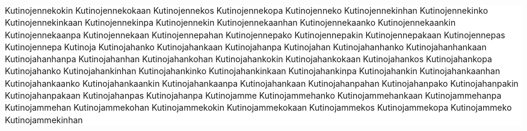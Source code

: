 Kutinojennekokin
Kutinojennekokaan
Kutinojennekos
Kutinojennekopa
Kutinojenneko
Kutinojennekinhan
Kutinojennekinko
Kutinojennekinkaan
Kutinojennekinpa
Kutinojennekin
Kutinojennekaanhan
Kutinojennekaanko
Kutinojennekaankin
Kutinojennekaanpa
Kutinojennekaan
Kutinojennepahan
Kutinojennepako
Kutinojennepakin
Kutinojennepakaan
Kutinojennepas
Kutinojennepa
Kutinoja
Kutinojahanko
Kutinojahankaan
Kutinojahanpa
Kutinojahan
Kutinojahanhanko
Kutinojahanhankaan
Kutinojahanhanpa
Kutinojahanhan
Kutinojahankohan
Kutinojahankokin
Kutinojahankokaan
Kutinojahankos
Kutinojahankopa
Kutinojahanko
Kutinojahankinhan
Kutinojahankinko
Kutinojahankinkaan
Kutinojahankinpa
Kutinojahankin
Kutinojahankaanhan
Kutinojahankaanko
Kutinojahankaankin
Kutinojahankaanpa
Kutinojahankaan
Kutinojahanpahan
Kutinojahanpako
Kutinojahanpakin
Kutinojahanpakaan
Kutinojahanpas
Kutinojahanpa
Kutinojamme
Kutinojammehanko
Kutinojammehankaan
Kutinojammehanpa
Kutinojammehan
Kutinojammekohan
Kutinojammekokin
Kutinojammekokaan
Kutinojammekos
Kutinojammekopa
Kutinojammeko
Kutinojammekinhan